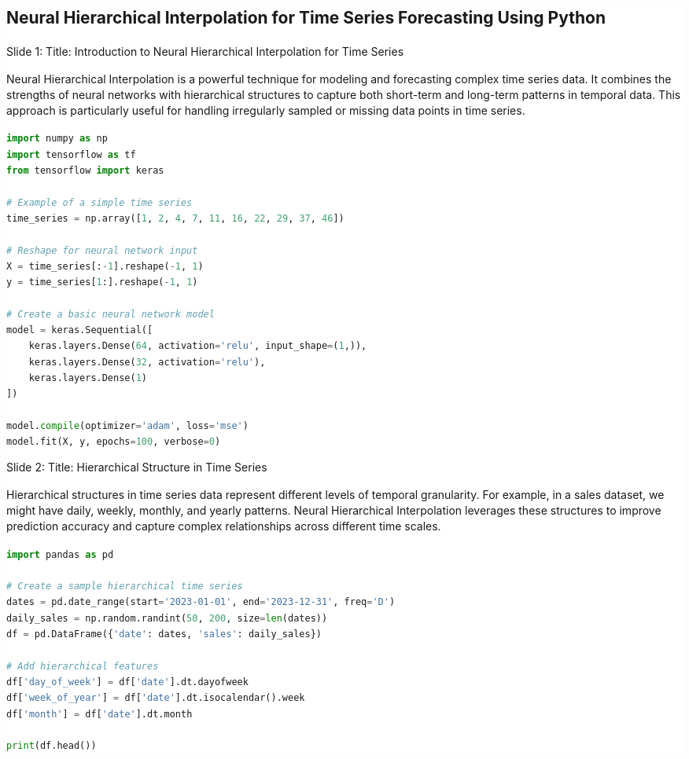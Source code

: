 ## Neural Hierarchical Interpolation for Time Series Forecasting Using Python

Slide 1: Title: Introduction to Neural Hierarchical Interpolation for Time Series

Neural Hierarchical Interpolation is a powerful technique for modeling and forecasting complex time series data. It combines the strengths of neural networks with hierarchical structures to capture both short-term and long-term patterns in temporal data. This approach is particularly useful for handling irregularly sampled or missing data points in time series.

```python
import numpy as np
import tensorflow as tf
from tensorflow import keras

# Example of a simple time series
time_series = np.array([1, 2, 4, 7, 11, 16, 22, 29, 37, 46])

# Reshape for neural network input
X = time_series[:-1].reshape(-1, 1)
y = time_series[1:].reshape(-1, 1)

# Create a basic neural network model
model = keras.Sequential([
    keras.layers.Dense(64, activation='relu', input_shape=(1,)),
    keras.layers.Dense(32, activation='relu'),
    keras.layers.Dense(1)
])

model.compile(optimizer='adam', loss='mse')
model.fit(X, y, epochs=100, verbose=0)
```

Slide 2: Title: Hierarchical Structure in Time Series

Hierarchical structures in time series data represent different levels of temporal granularity. For example, in a sales dataset, we might have daily, weekly, monthly, and yearly patterns. Neural Hierarchical Interpolation leverages these structures to improve prediction accuracy and capture complex relationships across different time scales.

```python
import pandas as pd

# Create a sample hierarchical time series
dates = pd.date_range(start='2023-01-01', end='2023-12-31', freq='D')
daily_sales = np.random.randint(50, 200, size=len(dates))
df = pd.DataFrame({'date': dates, 'sales': daily_sales})

# Add hierarchical features
df['day_of_week'] = df['date'].dt.dayofweek
df['week_of_year'] = df['date'].dt.isocalendar().week
df['month'] = df['date'].dt.month

print(df.head())
```
